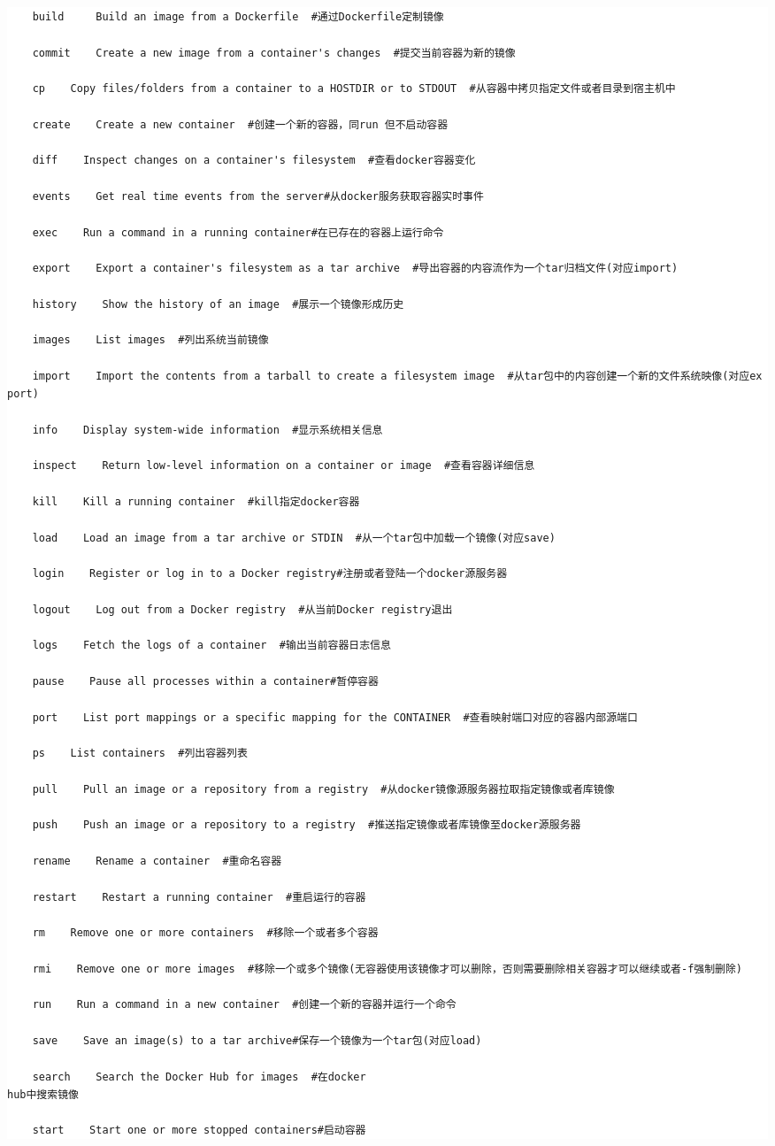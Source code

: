 ```
    build     Build an image from a Dockerfile  #通过Dockerfile定制镜像

    commit    Create a new image from a container's changes  #提交当前容器为新的镜像

    cp    Copy files/folders from a container to a HOSTDIR or to STDOUT  #从容器中拷贝指定文件或者目录到宿主机中

    create    Create a new container  #创建一个新的容器，同run 但不启动容器

    diff    Inspect changes on a container's filesystem  #查看docker容器变化

    events    Get real time events from the server#从docker服务获取容器实时事件

    exec    Run a command in a running container#在已存在的容器上运行命令

    export    Export a container's filesystem as a tar archive  #导出容器的内容流作为一个tar归档文件(对应import)

    history    Show the history of an image  #展示一个镜像形成历史

    images    List images  #列出系统当前镜像

    import    Import the contents from a tarball to create a filesystem image  #从tar包中的内容创建一个新的文件系统映像(对应export)

    info    Display system-wide information  #显示系统相关信息

    inspect    Return low-level information on a container or image  #查看容器详细信息

    kill    Kill a running container  #kill指定docker容器

    load    Load an image from a tar archive or STDIN  #从一个tar包中加载一个镜像(对应save)

    login    Register or log in to a Docker registry#注册或者登陆一个docker源服务器

    logout    Log out from a Docker registry  #从当前Docker registry退出

    logs    Fetch the logs of a container  #输出当前容器日志信息

    pause    Pause all processes within a container#暂停容器

    port    List port mappings or a specific mapping for the CONTAINER  #查看映射端口对应的容器内部源端口

    ps    List containers  #列出容器列表

    pull    Pull an image or a repository from a registry  #从docker镜像源服务器拉取指定镜像或者库镜像

    push    Push an image or a repository to a registry  #推送指定镜像或者库镜像至docker源服务器

    rename    Rename a container  #重命名容器

    restart    Restart a running container  #重启运行的容器

    rm    Remove one or more containers  #移除一个或者多个容器

    rmi    Remove one or more images  #移除一个或多个镜像(无容器使用该镜像才可以删除，否则需要删除相关容器才可以继续或者-f强制删除)

    run    Run a command in a new container  #创建一个新的容器并运行一个命令

    save    Save an image(s) to a tar archive#保存一个镜像为一个tar包(对应load)

    search    Search the Docker Hub for images  #在docker
hub中搜索镜像

    start    Start one or more stopped containers#启动容器
```